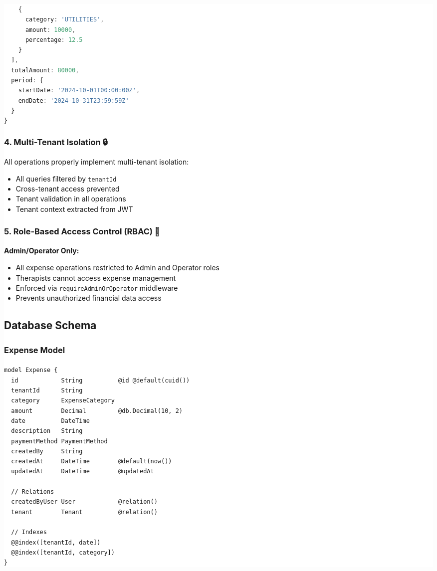 ```typescript
    {
      category: 'UTILITIES',
      amount: 10000,
      percentage: 12.5
    }
  ],
  totalAmount: 80000,
  period: {
    startDate: '2024-10-01T00:00:00Z',
    endDate: '2024-10-31T23:59:59Z'
  }
}
```

### 4. Multi-Tenant Isolation 🔒
All operations properly implement multi-tenant isolation:
- All queries filtered by `tenantId`
- Cross-tenant access prevented
- Tenant validation in all operations
- Tenant context extracted from JWT

### 5. Role-Based Access Control (RBAC) 👥
**Admin/Operator Only:**
- All expense operations restricted to Admin and Operator roles
- Therapists cannot access expense management
- Enforced via `requireAdminOrOperator` middleware
- Prevents unauthorized financial data access

## Database Schema

### Expense Model
```prisma
model Expense {
  id            String          @id @default(cuid())
  tenantId      String
  category      ExpenseCategory
  amount        Decimal         @db.Decimal(10, 2)
  date          DateTime
  description   String
  paymentMethod PaymentMethod
  createdBy     String
  createdAt     DateTime        @default(now())
  updatedAt     DateTime        @updatedAt
  
  // Relations
  createdByUser User            @relation()
  tenant        Tenant          @relation()
  
  // Indexes
  @@index([tenantId, date])
  @@index([tenantId, category])
}
```
